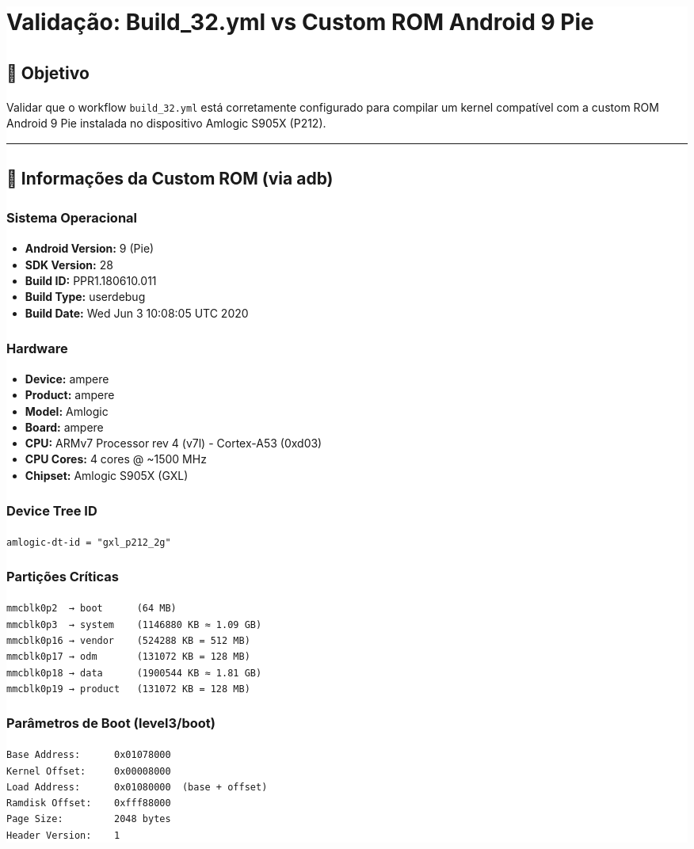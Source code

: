 # Validação: Build_32.yml vs Custom ROM Android 9 Pie

## 🎯 Objetivo
Validar que o workflow `build_32.yml` está corretamente configurado para compilar um kernel compatível com a custom ROM Android 9 Pie instalada no dispositivo Amlogic S905X (P212).

---

## 📱 Informações da Custom ROM (via adb)

### Sistema Operacional
- **Android Version:** 9 (Pie)
- **SDK Version:** 28
- **Build ID:** PPR1.180610.011
- **Build Type:** userdebug
- **Build Date:** Wed Jun 3 10:08:05 UTC 2020

### Hardware
- **Device:** ampere
- **Product:** ampere  
- **Model:** Amlogic
- **Board:** ampere
- **CPU:** ARMv7 Processor rev 4 (v7l) - Cortex-A53 (0xd03)
- **CPU Cores:** 4 cores @ ~1500 MHz
- **Chipset:** Amlogic S905X (GXL)

### Device Tree ID
```
amlogic-dt-id = "gxl_p212_2g"
```

### Partições Críticas
```
mmcblk0p2  → boot      (64 MB)
mmcblk0p3  → system    (1146880 KB ≈ 1.09 GB)
mmcblk0p16 → vendor    (524288 KB = 512 MB)
mmcblk0p17 → odm       (131072 KB = 128 MB)
mmcblk0p18 → data      (1900544 KB ≈ 1.81 GB)
mmcblk0p19 → product   (131072 KB = 128 MB)
```

### Parâmetros de Boot (level3/boot)
```
Base Address:      0x01078000
Kernel Offset:     0x00008000
Load Address:      0x01080000  (base + offset)
Ramdisk Offset:    0xfff88000
Page Size:         2048 bytes
Header Version:    1
```
